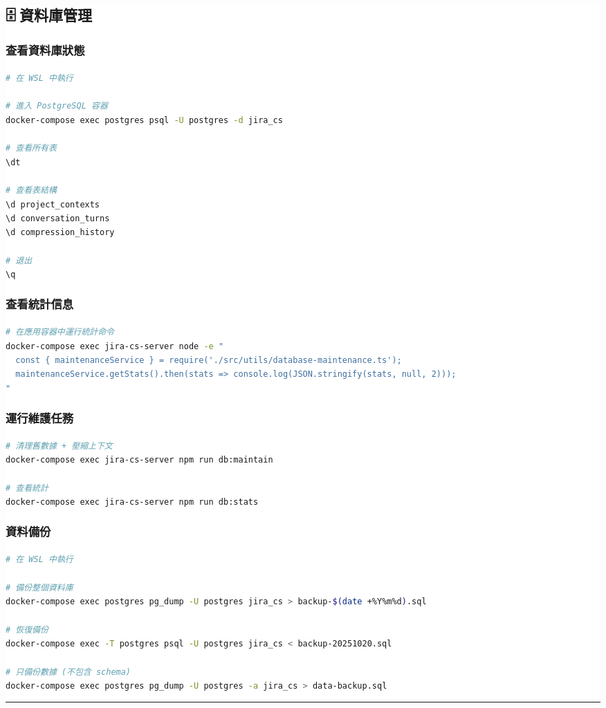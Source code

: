 
## 🗄️ 資料庫管理

### 查看資料庫狀態

```bash
# 在 WSL 中執行

# 進入 PostgreSQL 容器
docker-compose exec postgres psql -U postgres -d jira_cs

# 查看所有表
\dt

# 查看表結構
\d project_contexts
\d conversation_turns
\d compression_history

# 退出
\q
```

### 查看統計信息

```bash
# 在應用容器中運行統計命令
docker-compose exec jira-cs-server node -e "
  const { maintenanceService } = require('./src/utils/database-maintenance.ts');
  maintenanceService.getStats().then(stats => console.log(JSON.stringify(stats, null, 2)));
"
```

### 運行維護任務

```bash
# 清理舊數據 + 壓縮上下文
docker-compose exec jira-cs-server npm run db:maintain

# 查看統計
docker-compose exec jira-cs-server npm run db:stats
```

### 資料備份

```bash
# 在 WSL 中執行

# 備份整個資料庫
docker-compose exec postgres pg_dump -U postgres jira_cs > backup-$(date +%Y%m%d).sql

# 恢復備份
docker-compose exec -T postgres psql -U postgres jira_cs < backup-20251020.sql

# 只備份數據 (不包含 schema)
docker-compose exec postgres pg_dump -U postgres -a jira_cs > data-backup.sql
```

---